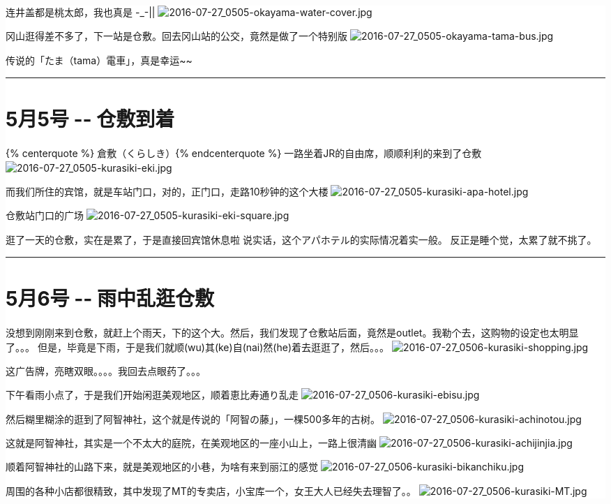 连井盖都是桃太郎，我也真是 -_-||
![2016-07-27_0505-okayama-water-cover.jpg](http://7xljtv.com1.z0.glb.clouddn.com/images/2015-09-05-CSharp-Unit-Test-with-Microsoft-Fakes/2016-07-27_0505-okayama-water-cover.jpg)

冈山逛得差不多了，下一站是仓敷。回去冈山站的公交，竟然是做了一个特别版
![2016-07-27_0505-okayama-tama-bus.jpg](http://7xljtv.com1.z0.glb.clouddn.com/images/2015-09-05-CSharp-Unit-Test-with-Microsoft-Fakes/2016-07-27_0505-okayama-tama-bus.jpg)

传说的「たま（tama）電車」，真是幸运~~

---
# 5月5号 -- 仓敷到着
{% centerquote %} 倉敷（くらしき）{% endcenterquote %}
一路坐着JR的自由席，顺顺利利的来到了仓敷
![2016-07-27_0505-kurasiki-eki.jpg](http://7xljtv.com1.z0.glb.clouddn.com/images/2015-09-05-CSharp-Unit-Test-with-Microsoft-Fakes/2016-07-27_0505-kurasiki-eki.jpg)


而我们所住的宾馆，就是车站门口，对的，正门口，走路10秒钟的这个大楼
![2016-07-27_0505-kurasiki-apa-hotel.jpg](http://7xljtv.com1.z0.glb.clouddn.com/images/2015-09-05-CSharp-Unit-Test-with-Microsoft-Fakes/2016-07-27_0505-kurasiki-apa-hotel.jpg)

仓敷站门口的广场
![2016-07-27_0505-kurasiki-eki-square.jpg](http://7xljtv.com1.z0.glb.clouddn.com/images/2015-09-05-CSharp-Unit-Test-with-Microsoft-Fakes/2016-07-27_0505-kurasiki-eki-square.jpg)

逛了一天的仓敷，实在是累了，于是直接回宾馆休息啦
说实话，这个アパホテル的实际情况着实一般。
反正是睡个觉，太累了就不挑了。


---
# 5月6号 -- 雨中乱逛仓敷

没想到刚刚来到仓敷，就赶上个雨天，下的这个大。然后，我们发现了仓敷站后面，竟然是outlet。我勒个去，这购物的设定也太明显了。。。
但是，毕竟是下雨，于是我们就顺(wu)其(ke)自(nai)然(he)着去逛逛了，然后。。。
![2016-07-27_0506-kurasiki-shopping.jpg](http://7xljtv.com1.z0.glb.clouddn.com/images/2015-09-05-CSharp-Unit-Test-with-Microsoft-Fakes/2016-07-27_0506-kurasiki-shopping.jpg)

这广告牌，亮瞎双眼。。。。我回去点眼药了。。。

下午看雨小点了，于是我们开始闲逛美观地区，顺着恵比寿通り乱走
![2016-07-27_0506-kurasiki-ebisu.jpg](http://7xljtv.com1.z0.glb.clouddn.com/images/2015-09-05-CSharp-Unit-Test-with-Microsoft-Fakes/2016-07-27_0506-kurasiki-ebisu.jpg)

然后糊里糊涂的逛到了阿智神社，这个就是传说的「阿智の藤」，一棵500多年的古树。
![2016-07-27_0506-kurasiki-achinotou.jpg](http://7xljtv.com1.z0.glb.clouddn.com/images/2015-09-05-CSharp-Unit-Test-with-Microsoft-Fakes/2016-07-27_0506-kurasiki-achinotou.jpg)

这就是阿智神社，其实是一个不太大的庭院，在美观地区的一座小山上，一路上很清幽
![2016-07-27_0506-kurasiki-achijinjia.jpg](http://7xljtv.com1.z0.glb.clouddn.com/images/2015-09-05-CSharp-Unit-Test-with-Microsoft-Fakes/2016-07-27_0506-kurasiki-achijinjia.jpg)

顺着阿智神社的山路下来，就是美观地区的小巷，为啥有来到丽江的感觉
![2016-07-27_0506-kurasiki-bikanchiku.jpg](http://7xljtv.com1.z0.glb.clouddn.com/images/2015-09-05-CSharp-Unit-Test-with-Microsoft-Fakes/2016-07-27_0506-kurasiki-bikanchiku.jpg)

周围的各种小店都很精致，其中发现了MT的专卖店，小宝库一个，女王大人已经失去理智了。。
![2016-07-27_0506-kurasiki-MT.jpg](http://7xljtv.com1.z0.glb.clouddn.com/images/2015-09-05-CSharp-Unit-Test-with-Microsoft-Fakes/2016-07-27_0506-kurasiki-MT.jpg)
